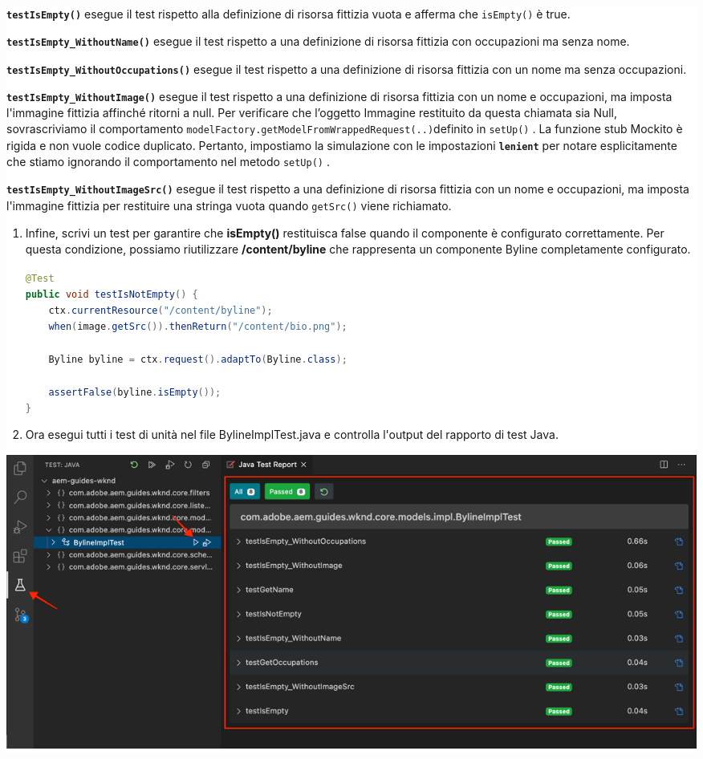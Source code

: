    ```java
   ```

   **`testIsEmpty()`** esegue il test rispetto alla definizione di risorsa fittizia vuota e afferma che  `isEmpty()` è true.

   **`testIsEmpty_WithoutName()`** esegue il test rispetto a una definizione di risorsa fittizia con occupazioni ma senza nome.

   **`testIsEmpty_WithoutOccupations()`** esegue il test rispetto a una definizione di risorsa fittizia con un nome ma senza occupazioni.

   **`testIsEmpty_WithoutImage()`** esegue il test rispetto a una definizione di risorsa fittizia con un nome e occupazioni, ma imposta l&#39;immagine fittizia affinché ritorni a null. Per verificare che l’oggetto Immagine restituito da questa chiamata sia Null, sovrascriviamo il comportamento `modelFactory.getModelFromWrappedRequest(..)`definito in `setUp()` . La funzione stub Mockito è rigida e non vuole codice duplicato. Pertanto, impostiamo la simulazione con le impostazioni **`lenient`** per notare esplicitamente che stiamo ignorando il comportamento nel metodo `setUp()` .

   **`testIsEmpty_WithoutImageSrc()`** esegue il test rispetto a una definizione di risorsa fittizia con un nome e occupazioni, ma imposta l&#39;immagine fittizia per restituire una stringa vuota quando  `getSrc()` viene richiamato.

1. Infine, scrivi un test per garantire che **isEmpty()** restituisca false quando il componente è configurato correttamente. Per questa condizione, possiamo riutilizzare **/content/byline** che rappresenta un componente Byline completamente configurato.

   ```java
   @Test
   public void testIsNotEmpty() {
       ctx.currentResource("/content/byline");
       when(image.getSrc()).thenReturn("/content/bio.png");
   
       Byline byline = ctx.request().adaptTo(Byline.class);
   
       assertFalse(byline.isEmpty());
   }
   ```

1. Ora esegui tutti i test di unità nel file BylineImplTest.java e controlla l&#39;output del rapporto di test Java.

![Tutte le prove](./assets/unit-testing/all-tests-pass.png)
